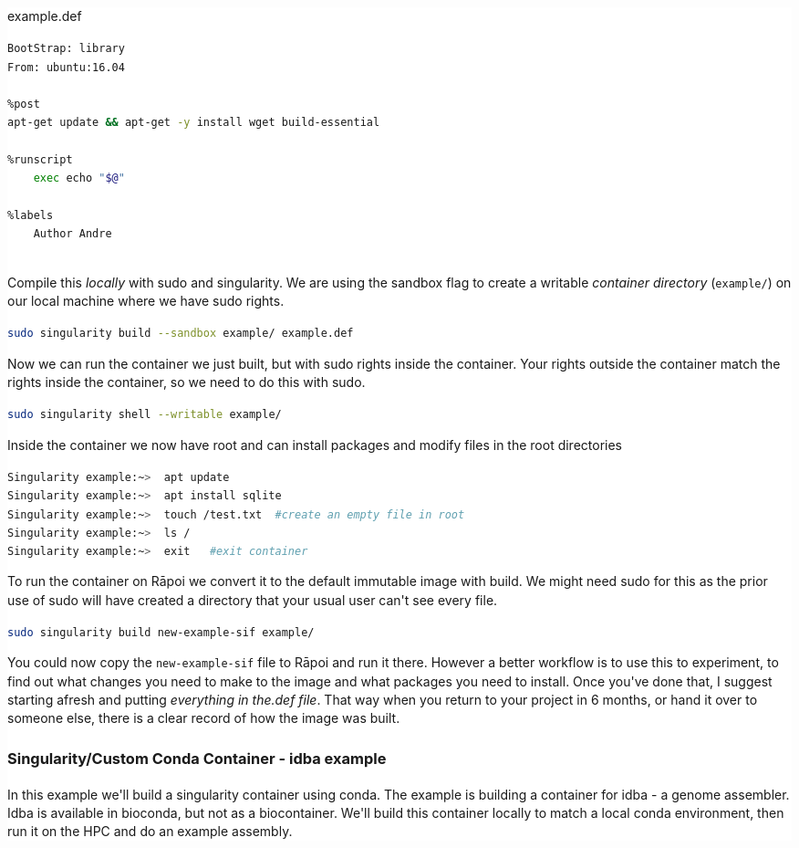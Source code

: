 
example.def
```bash
BootStrap: library
From: ubuntu:16.04

%post
apt-get update && apt-get -y install wget build-essential 

%runscript
    exec echo "$@"

%labels
    Author Andre
    
```

Compile this *locally* with sudo and singularity.  We are using the sandbox flag to create a writable *container directory* (```example/```) on our local machine where we have sudo rights.
```bash
sudo singularity build --sandbox example/ example.def
```

Now we can run the container we just built, but with sudo rights inside the container.  Your rights outside the container match the rights inside the container, so we need to do this with sudo.

```bash
sudo singularity shell --writable example/
```

Inside the container we now have root and can install packages and modify files in the root directories
```bash
Singularity example:~>  apt update
Singularity example:~>  apt install sqlite
Singularity example:~>  touch /test.txt  #create an empty file in root
Singularity example:~>  ls /
Singularity example:~>  exit   #exit container
```

To run the container on Rāpoi we convert it to the default immutable image with build.  We might need sudo for this as the prior use of sudo will have created a directory that your usual user can't see every file.

```bash
sudo singularity build new-example-sif example/
```
You could now copy the ```new-example-sif``` file to Rāpoi and run it there.  However a better workflow is to use this to experiment, to find out what changes you need to make to the image and what packages you need to install.  Once you've done that, I suggest starting afresh and putting *everything in the.def file*.  That way when you return to your project in 6 months, or hand it over to someone else, there is a clear record of how the image was built.

### Singularity/Custom Conda Container - idba example

In this example we'll build a singularity container using conda.  The example is building a container for idba - a genome assembler.  Idba is available in bioconda, but not as a biocontainer.  We'll build this container locally to match a local conda environment, then run it on the HPC and do an example assembly.
